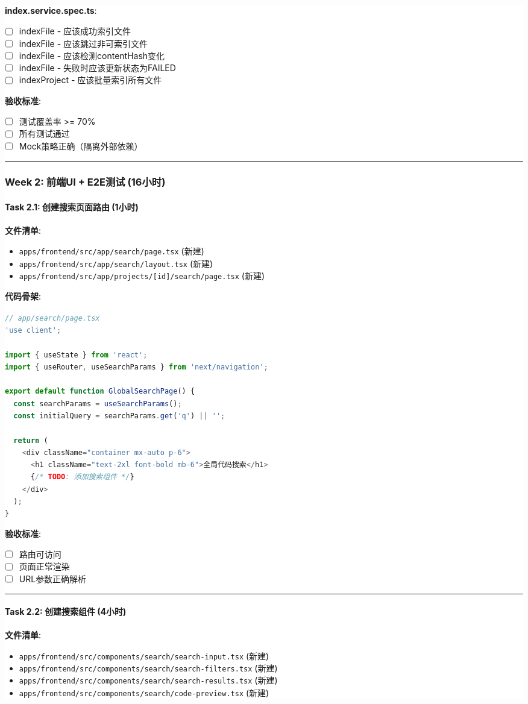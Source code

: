 **index.service.spec.ts**:
- [ ] indexFile - 应该成功索引文件
- [ ] indexFile - 应该跳过非可索引文件
- [ ] indexFile - 应该检测contentHash变化
- [ ] indexFile - 失败时应该更新状态为FAILED
- [ ] indexProject - 应该批量索引所有文件

**验收标准**:
- [ ] 测试覆盖率 >= 70%
- [ ] 所有测试通过
- [ ] Mock策略正确（隔离外部依赖）

---

### Week 2: 前端UI + E2E测试 (16小时)

#### Task 2.1: 创建搜索页面路由 (1小时)

**文件清单**:
- `apps/frontend/src/app/search/page.tsx` (新建)
- `apps/frontend/src/app/search/layout.tsx` (新建)
- `apps/frontend/src/app/projects/[id]/search/page.tsx` (新建)

**代码骨架**:

```typescript
// app/search/page.tsx
'use client';

import { useState } from 'react';
import { useRouter, useSearchParams } from 'next/navigation';

export default function GlobalSearchPage() {
  const searchParams = useSearchParams();
  const initialQuery = searchParams.get('q') || '';

  return (
    <div className="container mx-auto p-6">
      <h1 className="text-2xl font-bold mb-6">全局代码搜索</h1>
      {/* TODO: 添加搜索组件 */}
    </div>
  );
}
```

**验收标准**:
- [ ] 路由可访问
- [ ] 页面正常渲染
- [ ] URL参数正确解析

---

#### Task 2.2: 创建搜索组件 (4小时)

**文件清单**:
- `apps/frontend/src/components/search/search-input.tsx` (新建)
- `apps/frontend/src/components/search/search-filters.tsx` (新建)
- `apps/frontend/src/components/search/search-results.tsx` (新建)
- `apps/frontend/src/components/search/code-preview.tsx` (新建)
